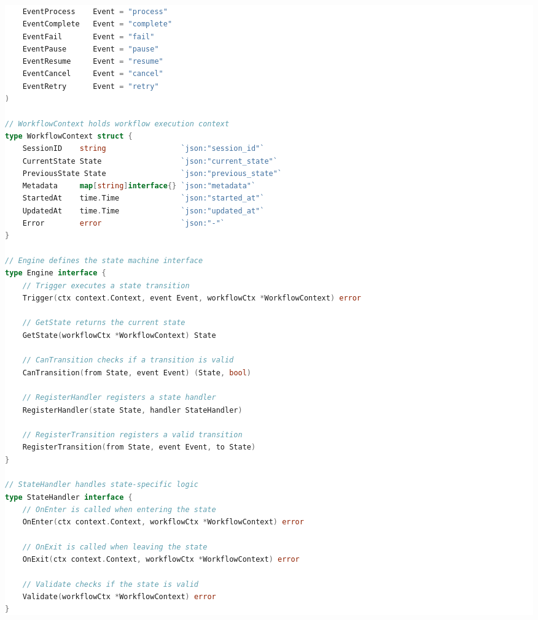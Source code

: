 ```go
    EventProcess    Event = "process"
    EventComplete   Event = "complete"
    EventFail       Event = "fail"
    EventPause      Event = "pause"
    EventResume     Event = "resume"
    EventCancel     Event = "cancel"
    EventRetry      Event = "retry"
)

// WorkflowContext holds workflow execution context
type WorkflowContext struct {
    SessionID    string                 `json:"session_id"`
    CurrentState State                  `json:"current_state"`
    PreviousState State                 `json:"previous_state"`
    Metadata     map[string]interface{} `json:"metadata"`
    StartedAt    time.Time              `json:"started_at"`
    UpdatedAt    time.Time              `json:"updated_at"`
    Error        error                  `json:"-"`
}

// Engine defines the state machine interface
type Engine interface {
    // Trigger executes a state transition
    Trigger(ctx context.Context, event Event, workflowCtx *WorkflowContext) error
    
    // GetState returns the current state
    GetState(workflowCtx *WorkflowContext) State
    
    // CanTransition checks if a transition is valid
    CanTransition(from State, event Event) (State, bool)
    
    // RegisterHandler registers a state handler
    RegisterHandler(state State, handler StateHandler)
    
    // RegisterTransition registers a valid transition
    RegisterTransition(from State, event Event, to State)
}

// StateHandler handles state-specific logic
type StateHandler interface {
    // OnEnter is called when entering the state
    OnEnter(ctx context.Context, workflowCtx *WorkflowContext) error
    
    // OnExit is called when leaving the state
    OnExit(ctx context.Context, workflowCtx *WorkflowContext) error
    
    // Validate checks if the state is valid
    Validate(workflowCtx *WorkflowContext) error
}
```
